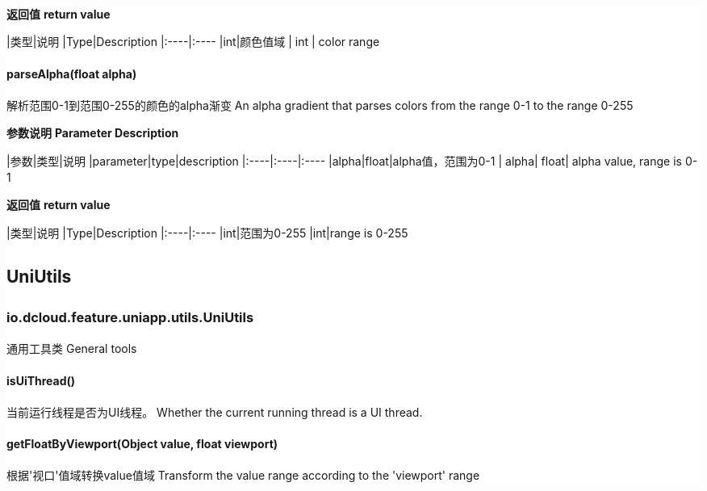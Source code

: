 **返回值**
**return value**

|类型|说明
|Type|Description
|:----|:----
|int|颜色值域
| int | color range

#### parseAlpha(float alpha)

解析范围0-1到范围0-255的颜色的alpha渐变
An alpha gradient that parses colors from the range 0-1 to the range 0-255

**参数说明**
**Parameter Description**

|参数|类型|说明
|parameter|type|description
|:----|:----|:----
|alpha|float|alpha值，范围为0-1
| alpha| float| alpha value, range is 0-1

**返回值**
**return value**

|类型|说明
|Type|Description
|:----|:----
|int|范围为0-255
|int|range is 0-255

## UniUtils

### io.dcloud.feature.uniapp.utils.UniUtils

通用工具类
General tools

#### isUiThread()

当前运行线程是否为UI线程。
Whether the current running thread is a UI thread.

#### getFloatByViewport(Object value, float viewport)

根据'视口'值域转换value值域
Transform the value range according to the 'viewport' range
